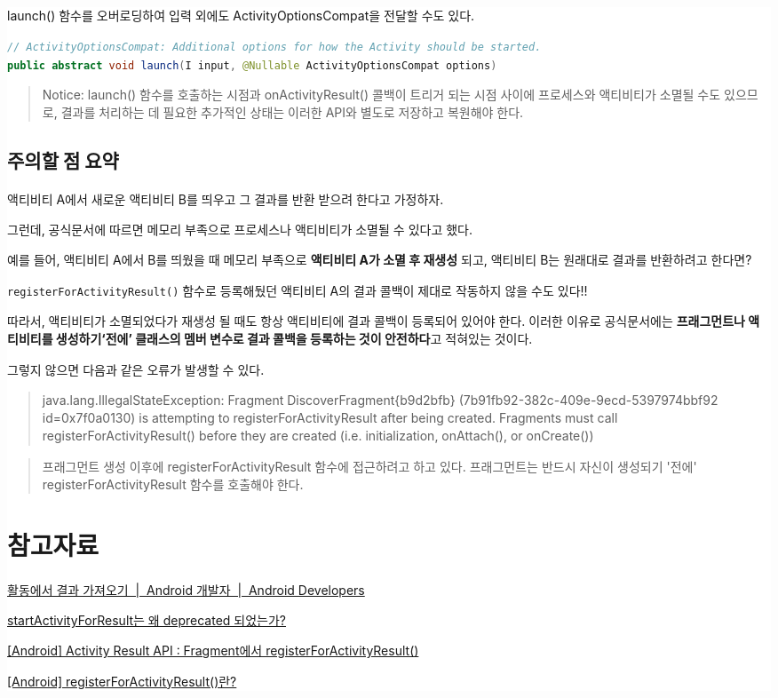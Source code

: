 launch() 함수를 오버로딩하여 입력 외에도 ActivityOptionsCompat을 전달할 수도 있다. 

```java
// ActivityOptionsCompat: Additional options for how the Activity should be started.
public abstract void launch(I input, @Nullable ActivityOptionsCompat options)
```

>Notice: launch() 함수를 호출하는 시점과 onActivityResult() 콜백이 트리거 되는 시점 사이에 프로세스와 액티비티가 소멸될 수도 있으므로, 결과를 처리하는 데 필요한 추가적인 상태는 이러한 API와 별도로 저장하고 복원해야 한다.

## 주의할 점 요약 

액티비티 A에서 새로운 액티비티 B를 띄우고 그 결과를 반환 받으려 한다고 가정하자. 

그런데, 공식문서에 따르면 메모리 부족으로 프로세스나 액티비티가 소멸될 수 있다고 했다. 

예를 들어, 액티비티 A에서 B를 띄웠을 때 메모리 부족으로 **액티비티 A가 소멸 후 재생성** 되고, 액티비티 B는 원래대로 결과를 반환하려고 한다면? 

`registerForActivityResult()` 함수로 등록해뒀던 액티비티 A의 결과 콜백이 제대로 작동하지 않을 수도 있다!! 

따라서, 액티비티가 소멸되었다가 재생성 될 때도 항상 액티비티에 결과 콜백이 등록되어 있어야 한다. 이러한 이유로 공식문서에는 **프래그먼트나 액티비티를 생성하기‘전에’ 클래스의 멤버 변수로 결과 콜백을 등록하는 것이 안전하다**고 적혀있는 것이다.

그렇지 않으면 다음과 같은 오류가 발생할 수 있다. 

>java.lang.IllegalStateException: Fragment DiscoverFragment{b9d2bfb} (7b91fb92-382c-409e-9ecd-5397974bbf92 id=0x7f0a0130) is attempting to registerForActivityResult after being created. Fragments must call registerForActivityResult() before they are created (i.e. initialization, onAttach(), or onCreate())

>프래그먼트 생성 이후에 registerForActivityResult 함수에 접근하려고 하고 있다. 프래그먼트는 반드시 자신이 생성되기 '전에' registerForActivityResult 함수를 호출해야 한다.  

# 참고자료

[활동에서 결과 가져오기  |  Android 개발자  |  Android Developers](https://developer.android.com/training/basics/intents/result?hl=ko)

[startActivityForResult는 왜 deprecated 되었는가?](https://todaycode.tistory.com/121)

[[Android] Activity Result API : Fragment에서 registerForActivityResult()](https://junyoung-developer.tistory.com/159?category=960204)

[[Android] registerForActivityResult()란?](https://velog.io/@ho-taek/Android-registerForActivityResult란)